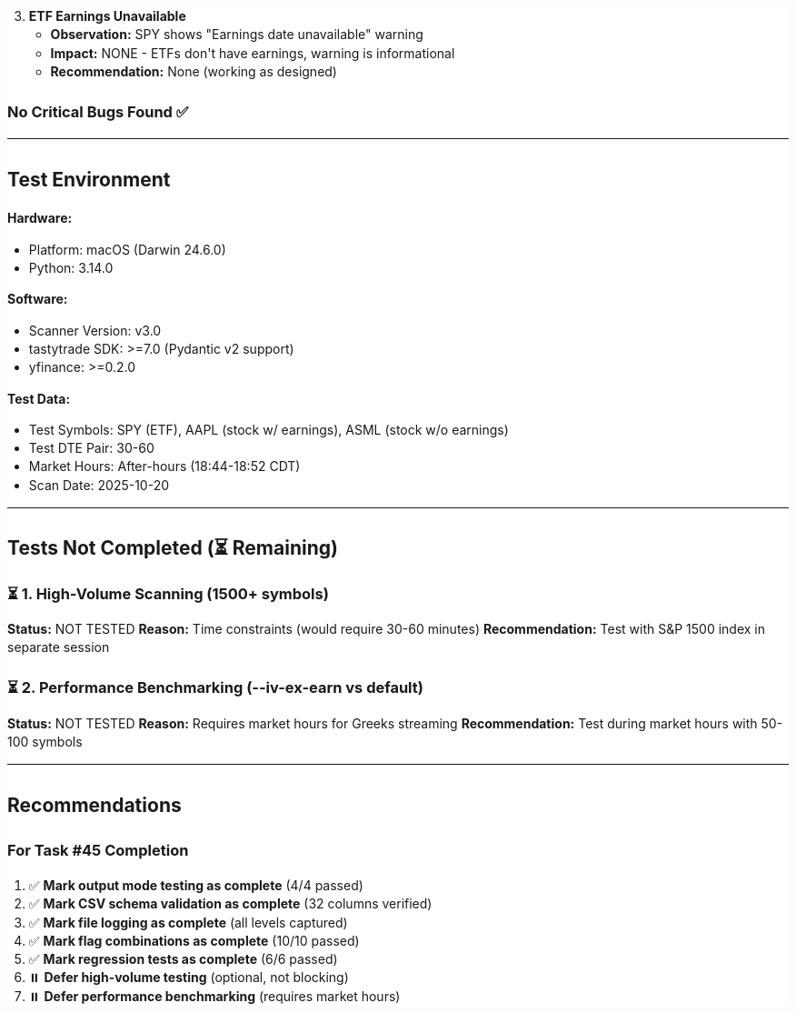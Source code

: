 3. **ETF Earnings Unavailable**
   - **Observation:** SPY shows "Earnings date unavailable" warning
   - **Impact:** NONE - ETFs don't have earnings, warning is informational
   - **Recommendation:** None (working as designed)

### No Critical Bugs Found ✅

---

## Test Environment

**Hardware:**
- Platform: macOS (Darwin 24.6.0)
- Python: 3.14.0

**Software:**
- Scanner Version: v3.0
- tastytrade SDK: >=7.0 (Pydantic v2 support)
- yfinance: >=0.2.0

**Test Data:**
- Test Symbols: SPY (ETF), AAPL (stock w/ earnings), ASML (stock w/o earnings)
- Test DTE Pair: 30-60
- Market Hours: After-hours (18:44-18:52 CDT)
- Scan Date: 2025-10-20

---

## Tests Not Completed (⏳ Remaining)

### ⏳ 1. High-Volume Scanning (1500+ symbols)
**Status:** NOT TESTED
**Reason:** Time constraints (would require 30-60 minutes)
**Recommendation:** Test with S&P 1500 index in separate session

### ⏳ 2. Performance Benchmarking (--iv-ex-earn vs default)
**Status:** NOT TESTED
**Reason:** Requires market hours for Greeks streaming
**Recommendation:** Test during market hours with 50-100 symbols

---

## Recommendations

### For Task #45 Completion
1. ✅ **Mark output mode testing as complete** (4/4 passed)
2. ✅ **Mark CSV schema validation as complete** (32 columns verified)
3. ✅ **Mark file logging as complete** (all levels captured)
4. ✅ **Mark flag combinations as complete** (10/10 passed)
5. ✅ **Mark regression tests as complete** (6/6 passed)
6. ⏸️ **Defer high-volume testing** (optional, not blocking)
7. ⏸️ **Defer performance benchmarking** (requires market hours)
